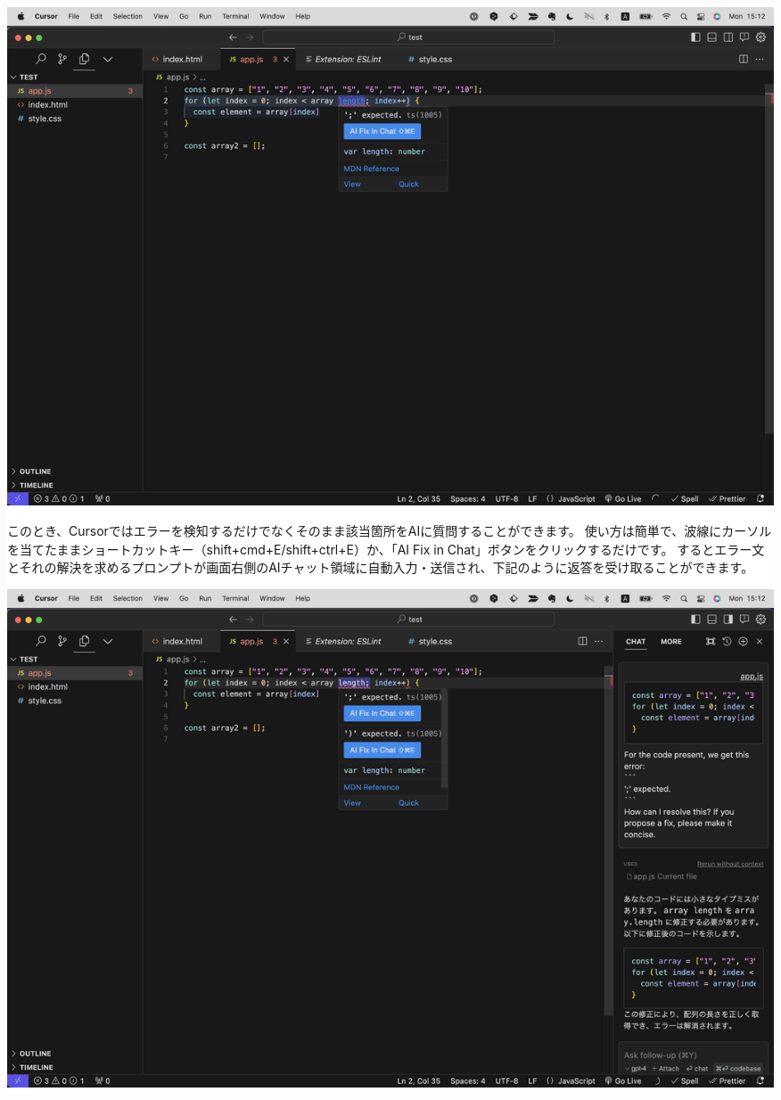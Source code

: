 ![イメージ図](images/cursor/cursor-ai-fix-1.png)

このとき、Cursorではエラーを検知するだけでなくそのまま該当箇所をAIに質問することができます。
使い方は簡単で、波線にカーソルを当てたままショートカットキー（shift+cmd+E/shift+ctrl+E）か、「AI Fix in Chat」ボタンをクリックするだけです。
するとエラー文とそれの解決を求めるプロンプトが画面右側のAIチャット領域に自動入力・送信され、下記のように返答を受け取ることができます。

![イメージ図](images/cursor/cursor-ai-fix-2.png)
